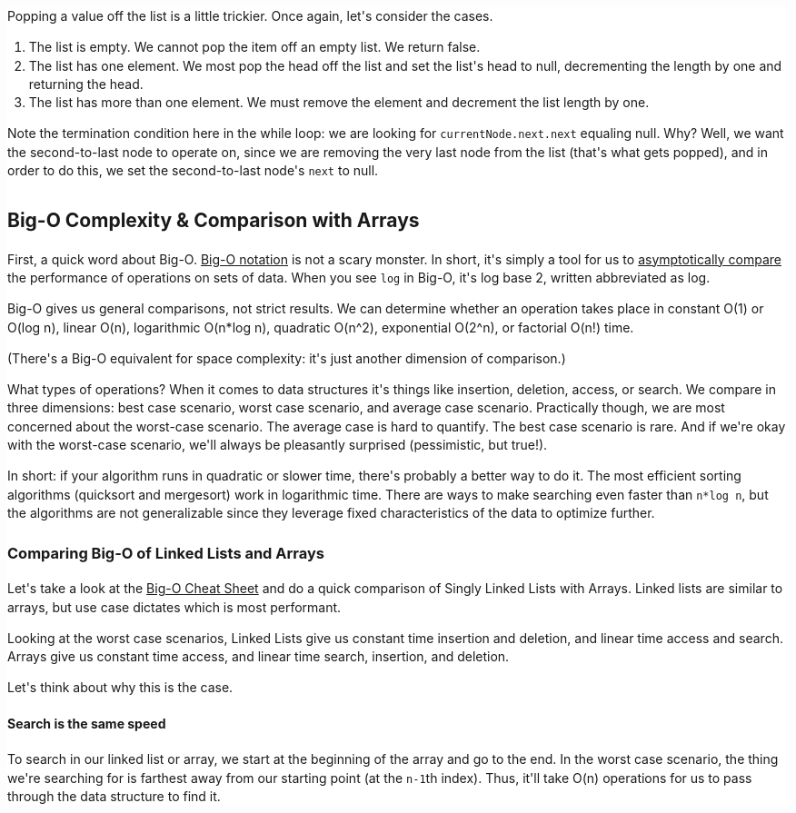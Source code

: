 Popping a value off the list is a little trickier. Once again, let's consider the cases.

1. The list is empty. We cannot pop the item off an empty list. We return false.
2. The list has one element. We most pop the head off the list and set the list's head to null, decrementing the length by one and returning the head.
3. The list has more than one element. We must remove the element and decrement the list length by one.

Note the termination condition here in the while loop: we are looking for `currentNode.next.next` equaling null. Why? Well, we want the second-to-last node to operate on, since we are removing the very last node from the list (that's what gets popped), and in order to do this, we set the second-to-last node's `next` to null.

## Big-O Complexity & Comparison with Arrays

First, a quick word about Big-O. [Big-O notation](https://en.wikipedia.org/wiki/Big_O_notation) is not a scary monster. In short, it's simply a tool for us to [asymptotically compare](https://en.wikipedia.org/wiki/Asymptotic_analysis) the performance of operations on sets of data. When you see `log` in Big-O, it's log base 2, written abbreviated as log.

Big-O gives us general comparisons, not strict results. We can determine whether an operation takes place in constant O(1) or O(log n), linear O(n), logarithmic O(n*log n), quadratic O(n^2), exponential O(2^n), or factorial O(n!) time.

(There's a Big-O equivalent for space complexity: it's just another dimension of comparison.)

What types of operations? When it comes to data structures it's things like insertion, deletion, access, or search. We compare in three dimensions: best case scenario, worst case scenario, and average case scenario. Practically though, we are most concerned about the worst-case scenario. The average case is hard to quantify. The best case scenario is rare. And if we're okay with the worst-case scenario, we'll always be pleasantly surprised (pessimistic, but true!).

In short: if your algorithm runs in quadratic or slower time, there's probably a better way to do it. The most efficient sorting algorithms (quicksort and mergesort) work in logarithmic time. There are ways to make searching even faster than `n*log n`, but the algorithms are not generalizable since they leverage fixed characteristics of the data to optimize further.

### Comparing Big-O of Linked Lists and Arrays

Let's take a look at the [Big-O Cheat Sheet](http://bigocheatsheet.com/) and do a quick comparison of Singly Linked Lists with Arrays. Linked lists are similar to arrays, but use case dictates which is most performant.

Looking at the worst case scenarios, Linked Lists give us constant time insertion and deletion, and linear time access and search.
Arrays give us constant time access, and linear time search, insertion, and deletion.

Let's think about why this is the case.

#### Search is the same speed

To search in our linked list or array, we start at the beginning of the array and go to the end. In the worst case scenario, the thing we're searching for is farthest away from our starting point (at the `n-1`th index). Thus, it'll take O(n) operations for us to pass through the data structure to find it.
